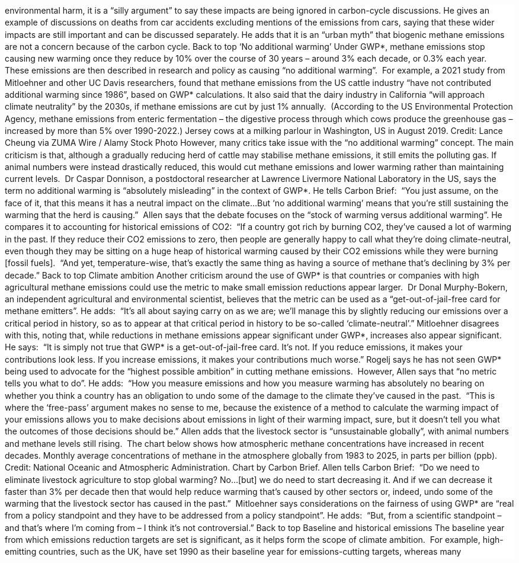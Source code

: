 environmental harm, it is a “silly argument” to say these impacts are being ignored in carbon-cycle discussions. He gives an example of discussions on deaths from car accidents excluding mentions of the emissions from cars, saying that these wider impacts are still important and can be discussed separately. He adds that it is an “urban myth” that biogenic methane emissions are not a concern because of the carbon cycle. Back to top ‘No additional warming’ Under GWP*, methane emissions stop causing new warming once they reduce by 10% over the course of 30 years – around 3% each decade, or 0.3% each year.&nbsp; These emissions are then described in research and policy as causing “no additional warming”.&nbsp; For example, a 2021 study from Mitloehner and other UC Davis researchers, found that methane emissions from the US cattle industry “have not contributed additional warming since 1986”, based on GWP* calculations. It also said that the dairy industry in California “will approach climate neutrality” by the 2030s, if methane emissions are cut by just 1% annually.&nbsp; (According to the US Environmental Protection Agency, methane emissions from enteric fermentation – the digestive process through which cows produce the greenhouse gas – increased by more than 5% over 1990-2022.) Jersey cows at a milking parlour in Washington, US in August 2019. Credit: Lance Cheung via ZUMA Wire / Alamy Stock Photo However, many critics take issue with the “no additional warming” concept. The main criticism is that, although a gradually reducing herd of cattle may stabilise methane emissions, it still emits the polluting gas. If animal numbers were instead drastically reduced, this would cut methane emissions and lower warming rather than maintaining current levels.&nbsp; Dr Caspar Donnison, a postdoctoral researcher at Lawrence Livermore National Laboratory in the US, says the term no additional warming is “absolutely misleading” in the context of GWP*. He tells Carbon Brief:&nbsp; “You just assume, on the face of it, that this means it has a neutral impact on the climate…But ‘no additional warming’ means that you’re still sustaining the warming that the herd is causing.”&nbsp; Allen says that the debate focuses on the “stock of warming versus additional warming”. He compares it to accounting for historical emissions of CO2:&nbsp; “If a country got rich by burning CO2, they&#8217;ve caused a lot of warming in the past. If they reduce their CO2 emissions to zero, then people are generally happy to call what they&#8217;re doing climate-neutral, even though they may be sitting on a huge heap of historical warming caused by their CO2 emissions while they were burning [fossil fuels].&nbsp; “And yet, temperature-wise, that&#8217;s exactly the same thing as having a source of methane that&#8217;s declining by 3% per decade.” Back to top Climate ambition Another criticism around the use of GWP* is that countries or companies with high agricultural methane emissions could use the metric to make small emission reductions appear larger.&nbsp; Dr Donal Murphy-Bokern, an independent agricultural and environmental scientist, believes that the metric can be used as a “get-out-of-jail-free card for methane emitters”. He adds:&nbsp; “It’s all about saying carry on as we are; we’ll manage this by slightly reducing our emissions over a critical period in history, so as to appear at that critical period in history to be so-called ‘climate-neutral’.” Mitloehner disagrees with this, noting that, while reductions in methane emissions appear significant under GWP*, increases also appear significant. He says:&nbsp; “It is simply not true that GWP* is a get-out-of-jail-free card. It’s not. If you reduce emissions, it makes your contributions look less. If you increase emissions, it makes your contributions much worse.” Rogelj says he has not seen GWP* being used to advocate for the “highest possible ambition” in cutting methane emissions.&nbsp; However, Allen says that “no metric tells you what to do”. He adds:&nbsp; “How you measure emissions and how you measure warming has absolutely no bearing on whether you think a country has an obligation to undo some of the damage to the climate they’ve caused in the past.&nbsp; “This is where the ‘free-pass’ argument makes no sense to me, because the existence of a method to calculate the warming impact of your emissions allows you to make decisions about emissions in light of their warming impact, sure, but it doesn’t tell you what the outcomes of those decisions should be.” Allen adds that the livestock sector is “unsustainable globally”, with animal numbers and methane levels still rising.&nbsp; The chart below shows how atmospheric methane concentrations have increased in recent decades. Monthly average concentrations of methane in the atmosphere globally from 1983 to 2025, in parts per billion (ppb). Credit: National Oceanic and Atmospheric Administration. Chart by Carbon Brief. Allen tells Carbon Brief:&nbsp; “Do we need to eliminate livestock agriculture to stop global warming? No…[but] we do need to start decreasing it. And if we can decrease it faster than 3% per decade then that would help reduce warming that’s caused by other sectors or, indeed, undo some of the warming that the livestock sector has caused in the past.”&nbsp; Mitloehner says considerations on the fairness of using GWP* are “real from a policy standpoint and they have to be addressed from a policy standpoint”. He adds:&nbsp; “But, from a scientific standpoint – and that’s where I’m coming from – I think it’s not controversial.” Back to top Baseline and historical emissions The baseline year from which emissions reduction targets are set is significant, as it helps form the scope of climate ambition.&nbsp; For example, high-emitting countries, such as the UK, have set 1990 as their baseline year for emissions-cutting targets, whereas many